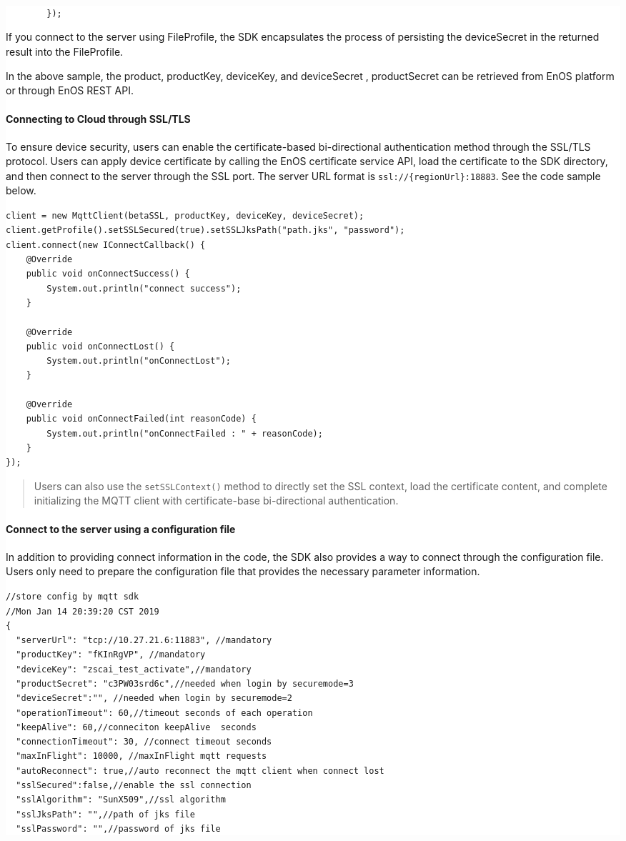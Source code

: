 ```
        });
```
If you connect to the server using FileProfile, the SDK encapsulates the process of persisting the deviceSecret in the returned result into the FileProfile.

In the above sample, the product, productKey, deviceKey, and deviceSecret , productSecret can be retrieved from EnOS platform or through EnOS REST API.



#### Connecting to Cloud through SSL/TLS

To ensure device security, users can enable the certificate-based bi-directional authentication method through the SSL/TLS protocol. Users can apply device certificate by calling the EnOS certificate service API, load the certificate to the SDK directory, and then connect to the server through the SSL port. The server URL format is `ssl://{regionUrl}:18883`. See the code sample below.

```
client = new MqttClient(betaSSL, productKey, deviceKey, deviceSecret);
client.getProfile().setSSLSecured(true).setSSLJksPath("path.jks", "password");
client.connect(new IConnectCallback() {
    @Override
    public void onConnectSuccess() {
        System.out.println("connect success");
    }

    @Override
    public void onConnectLost() {
        System.out.println("onConnectLost");
    }

    @Override
    public void onConnectFailed(int reasonCode) {
        System.out.println("onConnectFailed : " + reasonCode);
    }
});
```

> Users can also use the `setSSLContext()` method to directly set the SSL context, load the certificate content, and complete initializing the MQTT client with certificate-base bi-directional authentication. 


#### Connect to the server using a configuration file

In addition to providing connect information in the code, the SDK also provides a way to connect through the configuration file. Users only need to prepare the configuration file that provides the necessary parameter information.
```
//store config by mqtt sdk
//Mon Jan 14 20:39:20 CST 2019
{
  "serverUrl": "tcp://10.27.21.6:11883", //mandatory
  "productKey": "fKInRgVP", //mandatory
  "deviceKey": "zscai_test_activate",//mandatory
  "productSecret": "c3PW03srd6c",//needed when login by securemode=3
  "deviceSecret":"", //needed when login by securemode=2
  "operationTimeout": 60,//timeout seconds of each operation
  "keepAlive": 60,//conneciton keepAlive  seconds
  "connectionTimeout": 30, //connect timeout seconds
  "maxInFlight": 10000, //maxInFlight mqtt requests
  "autoReconnect": true,//auto reconnect the mqtt client when connect lost
  "sslSecured":false,//enable the ssl connection
  "sslAlgorithm": "SunX509",//ssl algorithm
  "sslJksPath": "",//path of jks file
  "sslPassword": "",//password of jks file
```